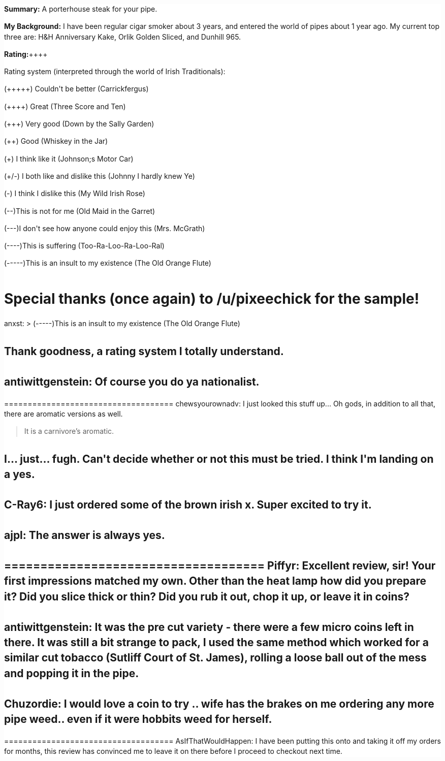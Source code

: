 **Summary:** A porterhouse steak for your pipe.

**My Background:** I have been regular cigar smoker about 3 years, and entered the world of pipes about 1 year ago. My current top three are: H&H Anniversary Kake, Orlik Golden Sliced, and Dunhill 965.

**Rating:**++++

Rating system (interpreted through the world of Irish Traditionals):

(+++++) Couldn't be better (Carrickfergus)

(++++) Great (Three Score and Ten)

(+++) Very good (Down by the Sally Garden)

(++) Good (Whiskey in the Jar)

(+) I think like it (Johnson;s Motor Car)

(+/-) I both like and dislike this (Johnny I hardly knew Ye)

(-) I think I dislike this (My Wild Irish Rose)

(--)This is not for me (Old Maid in the Garret)

(---)I don't see how anyone could enjoy this (Mrs. McGrath)

(----)This is suffering (Too-Ra-Loo-Ra-Loo-Ral)

(-----)This is an insult to my existence (The Old Orange Flute)

Special thanks (once again) to /u/pixeechick for the sample!
====================================
anxst: > (-----)This is an insult to my existence (The Old Orange Flute)

Thank goodness, a rating system I totally understand.
--
antiwittgenstein: Of course you do ya nationalist.
--
====================================
chewsyourownadv: I just looked this stuff up... Oh gods, in addition to all that, there are aromatic versions as well. 

>It is a carnivore’s aromatic.

I... just... fugh. Can't decide whether or not this must be tried. I think I'm landing on a yes.
--
C-Ray6: I just ordered some of the brown irish x. Super excited to try it.
--
ajpl: The answer is always yes. 
--
====================================
Piffyr: Excellent review, sir! Your first impressions matched my own. Other than the heat lamp how did you prepare it? Did you slice thick or thin? Did you rub it out, chop it up, or leave it in coins?
--
antiwittgenstein: It was the pre cut variety - there were a few micro coins left in there. It was still a bit strange to pack, I used the same method which worked for a similar cut tobacco (Sutliff Court of St. James), rolling a loose ball out of the mess and popping it in the pipe.
--
Chuzordie: I would love a coin to try .. wife has the brakes on me ordering any more pipe weed..  even if it were hobbits weed for herself.
--
====================================
AsIfThatWouldHappen: I have been putting this onto and taking it off my orders for months, this review has convinced me to leave it on there before I proceed to checkout next time.
